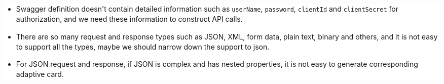 - Swagger definition doesn't contain detailed information such as `userName`, `password`, `clientId` and `clientSecret` for authorization, and we need these information to construct API calls. 

- There are so many request and response types such as JSON, XML, form data, plain text, binary and others, and it is not easy to support all the types, maybe we should narrow down the support to json.

- For JSON request and response, if JSON is complex and has nested properties, it is not easy to generate corresponding adaptive card.





